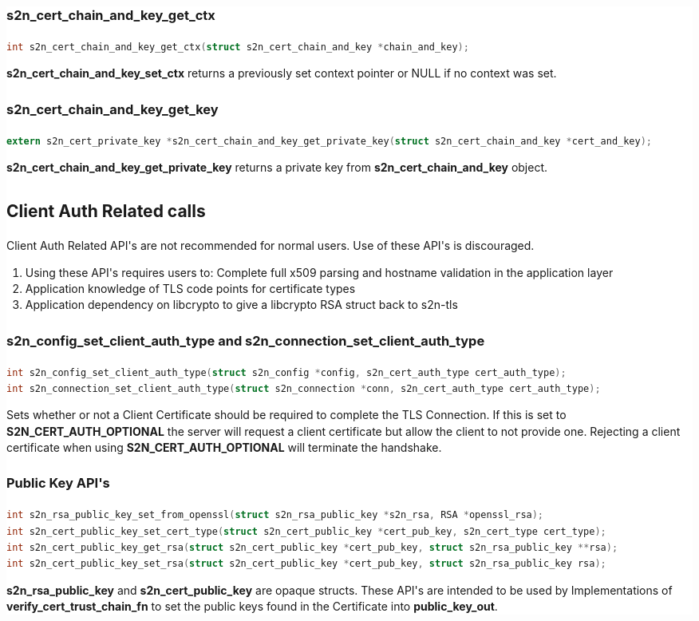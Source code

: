 ### s2n\_cert\_chain\_and\_key\_get\_ctx

```c
int s2n_cert_chain_and_key_get_ctx(struct s2n_cert_chain_and_key *chain_and_key);
```

**s2n_cert_chain_and_key_set_ctx** returns a previously set context pointer or NULL if no context was set.

### s2n\_cert\_chain\_and\_key\_get\_key

```c
extern s2n_cert_private_key *s2n_cert_chain_and_key_get_private_key(struct s2n_cert_chain_and_key *cert_and_key);
```

**s2n_cert_chain_and_key_get_private_key** returns a private key from
**s2n_cert_chain_and_key** object.

## Client Auth Related calls
Client Auth Related API's are not recommended for normal users. Use of these API's is discouraged.

1. Using these API's requires users to: Complete full x509 parsing and hostname validation in the application layer
2. Application knowledge of TLS code points for certificate types
3. Application dependency on libcrypto to give a libcrypto RSA struct back to s2n-tls

### s2n\_config\_set\_client\_auth\_type and s2n\_connection\_set\_client\_auth\_type
```c
int s2n_config_set_client_auth_type(struct s2n_config *config, s2n_cert_auth_type cert_auth_type);
int s2n_connection_set_client_auth_type(struct s2n_connection *conn, s2n_cert_auth_type cert_auth_type);
```
Sets whether or not a Client Certificate should be required to complete the TLS Connection. If this is set to
**S2N_CERT_AUTH_OPTIONAL** the server will request a client certificate but allow the client to not provide one.
Rejecting a client certificate when using **S2N_CERT_AUTH_OPTIONAL** will terminate the handshake.

### Public Key API's
```c
int s2n_rsa_public_key_set_from_openssl(struct s2n_rsa_public_key *s2n_rsa, RSA *openssl_rsa);
int s2n_cert_public_key_set_cert_type(struct s2n_cert_public_key *cert_pub_key, s2n_cert_type cert_type);
int s2n_cert_public_key_get_rsa(struct s2n_cert_public_key *cert_pub_key, struct s2n_rsa_public_key **rsa);
int s2n_cert_public_key_set_rsa(struct s2n_cert_public_key *cert_pub_key, struct s2n_rsa_public_key rsa);
```
**s2n_rsa_public_key** and **s2n_cert_public_key** are opaque structs. These API's are intended to be used by Implementations of **verify_cert_trust_chain_fn** to
set the public keys found in the Certificate into **public_key_out**.
